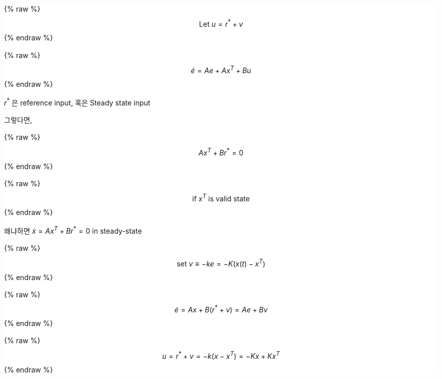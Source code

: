 

{% raw %}
$$
\text{Let} \  u = r^* + v
$$
{% endraw %}



{% raw %}
$$
\dot e = Ae+Ax^T + Bu
$$
{% endraw %}



$r^*$ 은 reference input, 혹은 Steady state input


그렇다면, 


{% raw %}
$$
Ax^T+ Br^*=0
$$
{% endraw %}



{% raw %}
$$
\text{if } x^T \text{ is valid state}
$$
{% endraw %}



왜냐하면 $\dot x = Ax^T + Br^* = 0$ in steady-state


{% raw %}
$$
\text{set } v \equiv -ke = -K(x(t)-x^T)
$$
{% endraw %}



{% raw %}
$$
\dot e = Ax+B(r^*+v) = Ae+Bv
$$
{% endraw %}



{% raw %}
$$
u = r^*+v=-k(x-x^T)=-Kx+Kx^T
$$
{% endraw %}
